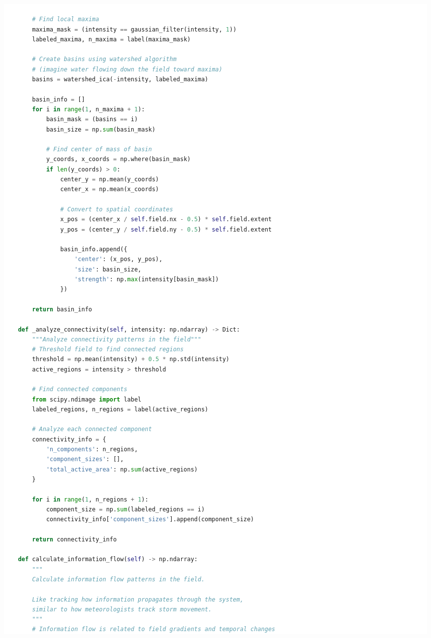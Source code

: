```python
        
        # Find local maxima
        maxima_mask = (intensity == gaussian_filter(intensity, 1))
        labeled_maxima, n_maxima = label(maxima_mask)
        
        # Create basins using watershed algorithm
        # (imagine water flowing down the field toward maxima)
        basins = watershed_ica(-intensity, labeled_maxima)
        
        basin_info = []
        for i in range(1, n_maxima + 1):
            basin_mask = (basins == i)
            basin_size = np.sum(basin_mask)
            
            # Find center of mass of basin
            y_coords, x_coords = np.where(basin_mask)
            if len(y_coords) > 0:
                center_y = np.mean(y_coords)
                center_x = np.mean(x_coords)
                
                # Convert to spatial coordinates
                x_pos = (center_x / self.field.nx - 0.5) * self.field.extent
                y_pos = (center_y / self.field.ny - 0.5) * self.field.extent
                
                basin_info.append({
                    'center': (x_pos, y_pos),
                    'size': basin_size,
                    'strength': np.max(intensity[basin_mask])
                })
        
        return basin_info
    
    def _analyze_connectivity(self, intensity: np.ndarray) -> Dict:
        """Analyze connectivity patterns in the field"""
        # Threshold field to find connected regions
        threshold = np.mean(intensity) + 0.5 * np.std(intensity)
        active_regions = intensity > threshold
        
        # Find connected components
        from scipy.ndimage import label
        labeled_regions, n_regions = label(active_regions)
        
        # Analyze each connected component
        connectivity_info = {
            'n_components': n_regions,
            'component_sizes': [],
            'total_active_area': np.sum(active_regions)
        }
        
        for i in range(1, n_regions + 1):
            component_size = np.sum(labeled_regions == i)
            connectivity_info['component_sizes'].append(component_size)
        
        return connectivity_info
    
    def calculate_information_flow(self) -> np.ndarray:
        """
        Calculate information flow patterns in the field.
        
        Like tracking how information propagates through the system,
        similar to how meteorologists track storm movement.
        """
        # Information flow is related to field gradients and temporal changes
```
